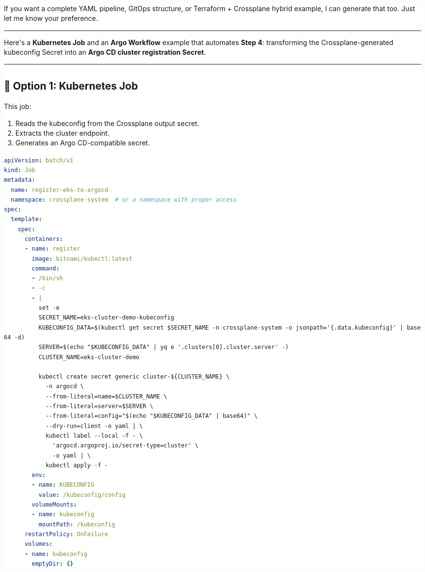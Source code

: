 
If you want a complete YAML pipeline, GitOps structure, or Terraform + Crossplane hybrid example, I can generate that too. Just let me know your preference.


---

Here's a **Kubernetes Job** and an **Argo Workflow** example that automates **Step 4**: transforming the Crossplane-generated kubeconfig Secret into an **Argo CD cluster registration Secret**.

---

## 🚀 Option 1: Kubernetes Job

This job:

1. Reads the kubeconfig from the Crossplane output secret.
2. Extracts the cluster endpoint.
3. Generates an Argo CD-compatible secret.

```yaml
apiVersion: batch/v1
kind: Job
metadata:
  name: register-eks-to-argocd
  namespace: crossplane-system  # or a namespace with proper access
spec:
  template:
    spec:
      containers:
      - name: register
        image: bitnami/kubectl:latest
        command:
        - /bin/sh
        - -c
        - |
          set -e
          SECRET_NAME=eks-cluster-demo-kubeconfig
          KUBECONFIG_DATA=$(kubectl get secret $SECRET_NAME -n crossplane-system -o jsonpath='{.data.kubeconfig}' | base64 -d)
          SERVER=$(echo "$KUBECONFIG_DATA" | yq e '.clusters[0].cluster.server' -)
          CLUSTER_NAME=eks-cluster-demo

          kubectl create secret generic cluster-${CLUSTER_NAME} \
            -n argocd \
            --from-literal=name=$CLUSTER_NAME \
            --from-literal=server=$SERVER \
            --from-literal=config="$(echo "$KUBECONFIG_DATA" | base64)" \
            --dry-run=client -o yaml | \
            kubectl label --local -f - \
              'argocd.argoproj.io/secret-type=cluster' \
              -o yaml | \
            kubectl apply -f -
        env:
        - name: KUBECONFIG
          value: /kubeconfig/config
        volumeMounts:
        - name: kubeconfig
          mountPath: /kubeconfig
      restartPolicy: OnFailure
      volumes:
      - name: kubeconfig
        emptyDir: {}
```

